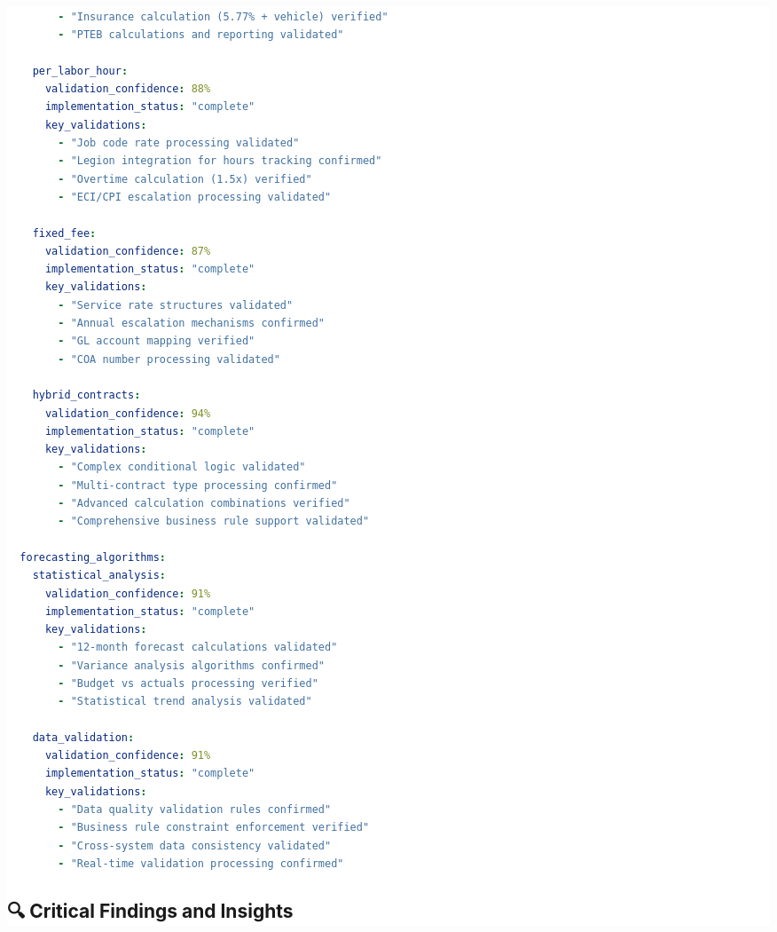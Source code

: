 ```yaml
        - "Insurance calculation (5.77% + vehicle) verified"
        - "PTEB calculations and reporting validated"
    
    per_labor_hour:
      validation_confidence: 88%
      implementation_status: "complete"
      key_validations:
        - "Job code rate processing validated"
        - "Legion integration for hours tracking confirmed"
        - "Overtime calculation (1.5x) verified"
        - "ECI/CPI escalation processing validated"
    
    fixed_fee:
      validation_confidence: 87%
      implementation_status: "complete"
      key_validations:
        - "Service rate structures validated"
        - "Annual escalation mechanisms confirmed"
        - "GL account mapping verified"
        - "COA number processing validated"
    
    hybrid_contracts:
      validation_confidence: 94%
      implementation_status: "complete"
      key_validations:
        - "Complex conditional logic validated"
        - "Multi-contract type processing confirmed"
        - "Advanced calculation combinations verified"
        - "Comprehensive business rule support validated"
  
  forecasting_algorithms:
    statistical_analysis:
      validation_confidence: 91%
      implementation_status: "complete"
      key_validations:
        - "12-month forecast calculations validated"
        - "Variance analysis algorithms confirmed"
        - "Budget vs actuals processing verified"
        - "Statistical trend analysis validated"
    
    data_validation:
      validation_confidence: 91%
      implementation_status: "complete"
      key_validations:
        - "Data quality validation rules confirmed"
        - "Business rule constraint enforcement verified"
        - "Cross-system data consistency validated"
        - "Real-time validation processing confirmed"
```

## 🔍 Critical Findings and Insights
